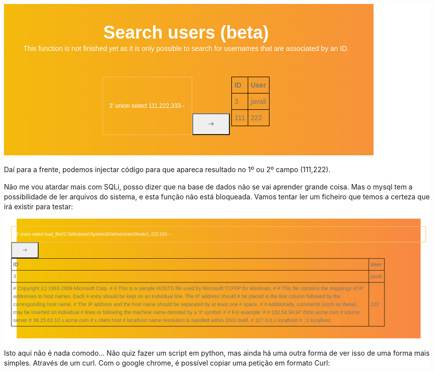 ![Union Select 111,222,333](Assets/HTB-Windows-Insane-Bankrobber/union_select_111,222,333.png)

Daí para a frente, podemos injectar código para que apareca resultado no 1º ou 2º campo (111,222).

Não me vou atardar mais com SQLi, posso dizer que na base de dados não se vai aprender grande coisa. Mas o mysql tem a possibilidade de ler arquivos do sistema, e esta função não está bloqueada. Vamos tentar ler um ficheiro que temos a certeza que irá existir para testar:

![etc/hosts](Assets/HTB-Windows-Insane-Bankrobber/read_hosts.png)

Isto aqui não é nada comodo... Não quiz fazer um script em python, mas ainda há uma outra forma de ver isso de uma forma mais simples. Através de um curl. Com o google chrome, é possível copiar uma petição em formato Curl:
